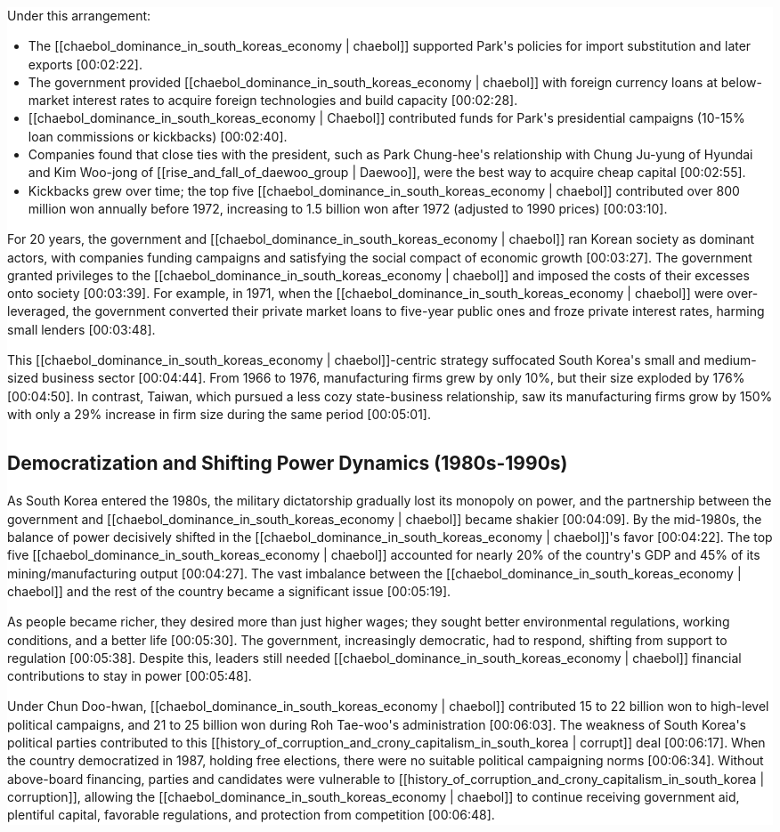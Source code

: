 Under this arrangement:
*   The [[chaebol_dominance_in_south_koreas_economy | chaebol]] supported Park's policies for import substitution and later exports <a class="yt-timestamp" data-t="00:02:22">[00:02:22]</a>.
*   The government provided [[chaebol_dominance_in_south_koreas_economy | chaebol]] with foreign currency loans at below-market interest rates to acquire foreign technologies and build capacity <a class="yt-timestamp" data-t="00:02:28">[00:02:28]</a>.
*   [[chaebol_dominance_in_south_koreas_economy | Chaebol]] contributed funds for Park's presidential campaigns (10-15% loan commissions or kickbacks) <a class="yt-timestamp" data-t="00:02:40">[00:02:40]</a>.
*   Companies found that close ties with the president, such as Park Chung-hee's relationship with Chung Ju-yung of Hyundai and Kim Woo-jong of [[rise_and_fall_of_daewoo_group | Daewoo]], were the best way to acquire cheap capital <a class="yt-timestamp" data-t="00:02:55">[00:02:55]</a>.
*   Kickbacks grew over time; the top five [[chaebol_dominance_in_south_koreas_economy | chaebol]] contributed over 800 million won annually before 1972, increasing to 1.5 billion won after 1972 (adjusted to 1990 prices) <a class="yt-timestamp" data-t="00:03:10">[00:03:10]</a>.

For 20 years, the government and [[chaebol_dominance_in_south_koreas_economy | chaebol]] ran Korean society as dominant actors, with companies funding campaigns and satisfying the social compact of economic growth <a class="yt-timestamp" data-t="00:03:27">[00:03:27]</a>. The government granted privileges to the [[chaebol_dominance_in_south_koreas_economy | chaebol]] and imposed the costs of their excesses onto society <a class="yt-timestamp" data-t="00:03:39">[00:03:39]</a>. For example, in 1971, when the [[chaebol_dominance_in_south_koreas_economy | chaebol]] were over-leveraged, the government converted their private market loans to five-year public ones and froze private interest rates, harming small lenders <a class="yt-timestamp" data-t="00:03:48">[00:03:48]</a>.

This [[chaebol_dominance_in_south_koreas_economy | chaebol]]-centric strategy suffocated South Korea's small and medium-sized business sector <a class="yt-timestamp" data-t="00:04:44">[00:04:44]</a>. From 1966 to 1976, manufacturing firms grew by only 10%, but their size exploded by 176% <a class="yt-timestamp" data-t="00:04:50">[00:04:50]</a>. In contrast, Taiwan, which pursued a less cozy state-business relationship, saw its manufacturing firms grow by 150% with only a 29% increase in firm size during the same period <a class="yt-timestamp" data-t="00:05:01">[00:05:01]</a>.

## Democratization and Shifting Power Dynamics (1980s-1990s)

As South Korea entered the 1980s, the military dictatorship gradually lost its monopoly on power, and the partnership between the government and [[chaebol_dominance_in_south_koreas_economy | chaebol]] became shakier <a class="yt-timestamp" data-t="00:04:09">[00:04:09]</a>. By the mid-1980s, the balance of power decisively shifted in the [[chaebol_dominance_in_south_koreas_economy | chaebol]]'s favor <a class="yt-timestamp" data-t="00:04:22">[00:04:22]</a>. The top five [[chaebol_dominance_in_south_koreas_economy | chaebol]] accounted for nearly 20% of the country's GDP and 45% of its mining/manufacturing output <a class="yt-timestamp" data-t="00:04:27">[00:04:27]</a>. The vast imbalance between the [[chaebol_dominance_in_south_koreas_economy | chaebol]] and the rest of the country became a significant issue <a class="yt-timestamp" data-t="00:05:19">[00:05:19]</a>.

As people became richer, they desired more than just higher wages; they sought better environmental regulations, working conditions, and a better life <a class="yt-timestamp" data-t="00:05:30">[00:05:30]</a>. The government, increasingly democratic, had to respond, shifting from support to regulation <a class="yt-timestamp" data-t="00:05:38">[00:05:38]</a>. Despite this, leaders still needed [[chaebol_dominance_in_south_koreas_economy | chaebol]] financial contributions to stay in power <a class="yt-timestamp" data-t="00:05:48">[00:05:48]</a>.

Under Chun Doo-hwan, [[chaebol_dominance_in_south_koreas_economy | chaebol]] contributed 15 to 22 billion won to high-level political campaigns, and 21 to 25 billion won during Roh Tae-woo's administration <a class="yt-timestamp" data-t="00:06:03">[00:06:03]</a>. The weakness of South Korea's political parties contributed to this [[history_of_corruption_and_crony_capitalism_in_south_korea | corrupt]] deal <a class="yt-timestamp" data-t="00:06:17">[00:06:17]</a>. When the country democratized in 1987, holding free elections, there were no suitable political campaigning norms <a class="yt-timestamp" data-t="00:06:34">[00:06:34]</a>. Without above-board financing, parties and candidates were vulnerable to [[history_of_corruption_and_crony_capitalism_in_south_korea | corruption]], allowing the [[chaebol_dominance_in_south_koreas_economy | chaebol]] to continue receiving government aid, plentiful capital, favorable regulations, and protection from competition <a class="yt-timestamp" data-t="00:06:48">[00:06:48]</a>.
